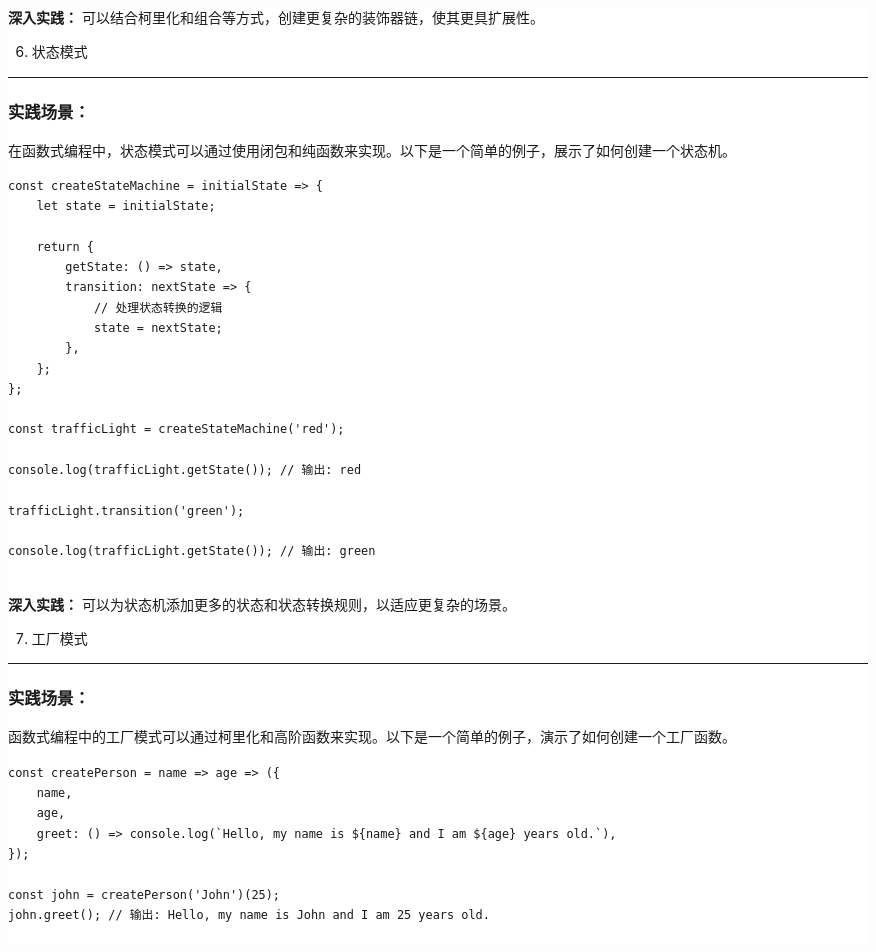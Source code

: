 **深入实践：** 可以结合柯里化和组合等方式，创建更复杂的装饰器链，使其更具扩展性。

6. 状态模式
-------

### 实践场景：

在函数式编程中，状态模式可以通过使用闭包和纯函数来实现。以下是一个简单的例子，展示了如何创建一个状态机。

```
const createStateMachine = initialState => {
    let state = initialState;

    return {
        getState: () => state,
        transition: nextState => {
            // 处理状态转换的逻辑
            state = nextState;
        },
    };
};

const trafficLight = createStateMachine('red');

console.log(trafficLight.getState()); // 输出: red

trafficLight.transition('green');

console.log(trafficLight.getState()); // 输出: green


```

**深入实践：** 可以为状态机添加更多的状态和状态转换规则，以适应更复杂的场景。

7. 工厂模式
-------

### 实践场景：

函数式编程中的工厂模式可以通过柯里化和高阶函数来实现。以下是一个简单的例子，演示了如何创建一个工厂函数。

```
const createPerson = name => age => ({
    name,
    age,
    greet: () => console.log(`Hello, my name is ${name} and I am ${age} years old.`),
});

const john = createPerson('John')(25);
john.greet(); // 输出: Hello, my name is John and I am 25 years old.


```
